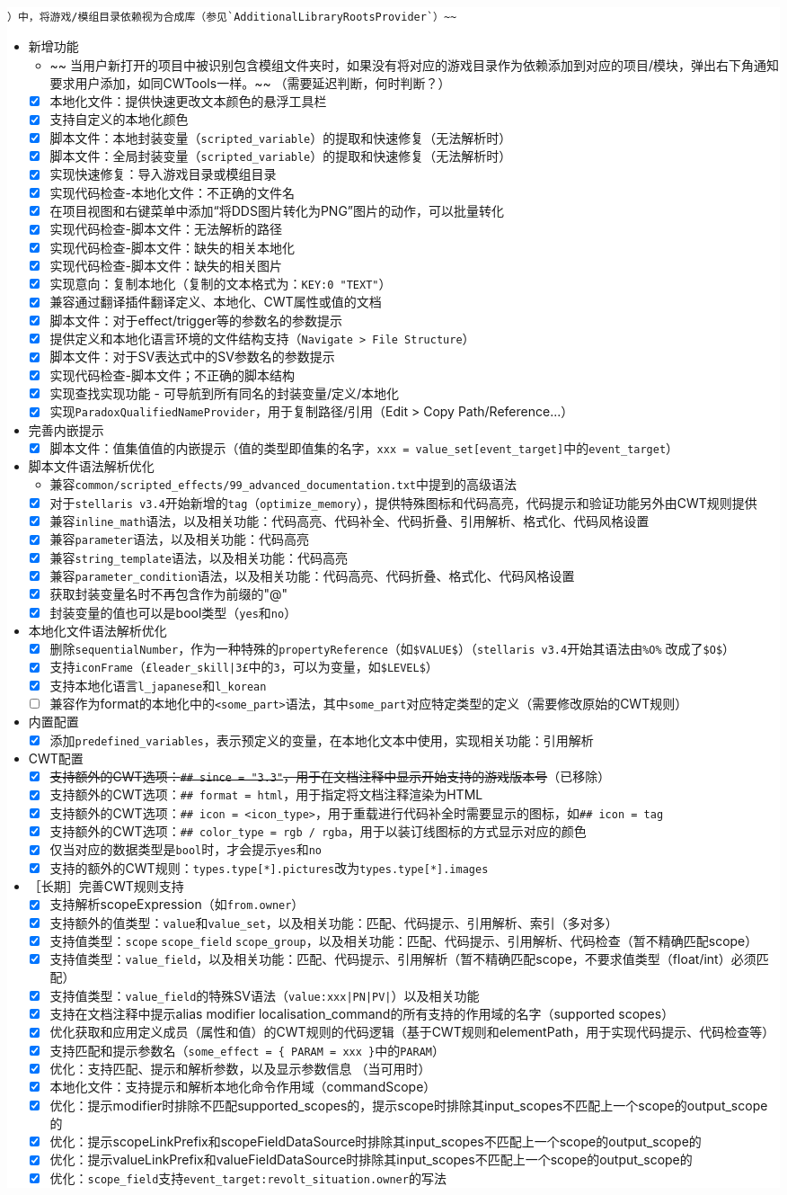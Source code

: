     ）中，将游戏/模组目录依赖视为合成库（参见`AdditionalLibraryRootsProvider`）~~
- 新增功能
  - ~~
    当用户新打开的项目中被识别包含模组文件夹时，如果没有将对应的游戏目录作为依赖添加到对应的项目/模块，弹出右下角通知要求用户添加，如同CWTools一样。~~
    （需要延迟判断，何时判断？）
  - [X] 本地化文件：提供快速更改文本颜色的悬浮工具栏
  - [X] 支持自定义的本地化颜色
  - [X] 脚本文件：本地封装变量（`scripted_variable`）的提取和快速修复（无法解析时）
  - [X] 脚本文件：全局封装变量（`scripted_variable`）的提取和快速修复（无法解析时）
  - [X] 实现快速修复：导入游戏目录或模组目录
  - [X] 实现代码检查-本地化文件：不正确的文件名
  - [X] 在项目视图和右键菜单中添加“将DDS图片转化为PNG”图片的动作，可以批量转化
  - [X] 实现代码检查-脚本文件：无法解析的路径
  - [X] 实现代码检查-脚本文件：缺失的相关本地化
  - [X] 实现代码检查-脚本文件：缺失的相关图片
  - [X] 实现意向：复制本地化（复制的文本格式为：`KEY:0 "TEXT"`）
  - [X] 兼容通过翻译插件翻译定义、本地化、CWT属性或值的文档
  - [X] 脚本文件：对于effect/trigger等的参数名的参数提示
  - [X] 提供定义和本地化语言环境的文件结构支持（`Navigate > File Structure`）
  - [X] 脚本文件：对于SV表达式中的SV参数名的参数提示
  - [X] 实现代码检查-脚本文件；不正确的脚本结构
  - [X] 实现查找实现功能 - 可导航到所有同名的封装变量/定义/本地化
  - [X] 实现`ParadoxQualifiedNameProvider`，用于复制路径/引用（Edit > Copy Path/Reference...）
- 完善内嵌提示
  - [X] 脚本文件：值集值值的内嵌提示（值的类型即值集的名字，`xxx = value_set[event_target]`中的`event_target`）
- 脚本文件语法解析优化
  - 兼容`common/scripted_effects/99_advanced_documentation.txt`中提到的高级语法
  - [X] 对于`stellaris v3.4`开始新增的`tag`（`optimize_memory`），提供特殊图标和代码高亮，代码提示和验证功能另外由CWT规则提供
  - [X] 兼容`inline_math`语法，以及相关功能：代码高亮、代码补全、代码折叠、引用解析、格式化、代码风格设置
  - [X] 兼容`parameter`语法，以及相关功能：代码高亮
  - [X] 兼容`string_template`语法，以及相关功能：代码高亮
  - [X] 兼容`parameter_condition`语法，以及相关功能：代码高亮、代码折叠、格式化、代码风格设置
  - [X] 获取封装变量名时不再包含作为前缀的"@"
  - [X] 封装变量的值也可以是bool类型（`yes`和`no`）
- 本地化文件语法解析优化
  - [X] 删除`sequentialNumber`，作为一种特殊的`propertyReference`（如`$VALUE$`）（`stellaris v3.4`开始其语法由`%O%`
    改成了`$O$`）
  - [X] 支持`iconFrame`（`£leader_skill|3£`中的`3`，可以为变量，如`$LEVEL$`）
  - [X] 支持本地化语言`l_japanese`和`l_korean`
  - [ ] 兼容作为format的本地化中的`<some_part>`语法，其中`some_part`对应特定类型的定义（需要修改原始的CWT规则）
- 内置配置
  - [X] 添加`predefined_variables`，表示预定义的变量，在本地化文本中使用，实现相关功能：引用解析
- CWT配置
  - [X] ~~支持额外的CWT选项：`## since = "3.3"`，用于在文档注释中显示开始支持的游戏版本号~~（已移除）
  - [X] 支持额外的CWT选项：`## format = html`，用于指定将文档注释渲染为HTML
  - [X] 支持额外的CWT选项：`## icon = <icon_type>`，用于重载进行代码补全时需要显示的图标，如`## icon = tag`
  - [X] 支持额外的CWT选项：`## color_type = rgb / rgba`，用于以装订线图标的方式显示对应的颜色
  - [X] 仅当对应的数据类型是`bool`时，才会提示`yes`和`no`
  - [X] 支持的额外的CWT规则：`types.type[*].pictures`改为`types.type[*].images`
- ［长期］完善CWT规则支持
  - [X] 支持解析scopeExpression（如`from.owner`）
  - [X] 支持额外的值类型：`value`和`value_set`，以及相关功能：匹配、代码提示、引用解析、索引（多对多）
  - [X] 支持值类型：`scope` `scope_field` `scope_group`，以及相关功能：匹配、代码提示、引用解析、代码检查（暂不精确匹配scope）
  - [X] 支持值类型：`value_field`，以及相关功能：匹配、代码提示、引用解析（暂不精确匹配scope，不要求值类型（float/int）必须匹配）
  - [X] 支持值类型：`value_field`的特殊SV语法（`value:xxx|PN|PV|`）以及相关功能
  - [X] 支持在文档注释中提示alias modifier localisation_command的所有支持的作用域的名字（supported scopes）
  - [X] 优化获取和应用定义成员（属性和值）的CWT规则的代码逻辑（基于CWT规则和elementPath，用于实现代码提示、代码检查等）
  - [X] 支持匹配和提示参数名（`some_effect = { PARAM = xxx }`中的`PARAM`）
  - [X] 优化：支持匹配、提示和解析参数，以及显示参数信息 （当可用时）
  - [X] 本地化文件：支持提示和解析本地化命令作用域（commandScope）
  - [X] 优化：提示modifier时排除不匹配supported_scopes的，提示scope时排除其input_scopes不匹配上一个scope的output_scope的
  - [X] 优化：提示scopeLinkPrefix和scopeFieldDataSource时排除其input_scopes不匹配上一个scope的output_scope的
  - [X] 优化：提示valueLinkPrefix和valueFieldDataSource时排除其input_scopes不匹配上一个scope的output_scope的
  - [X] 优化：`scope_field`支持`event_target:revolt_situation.owner`的写法